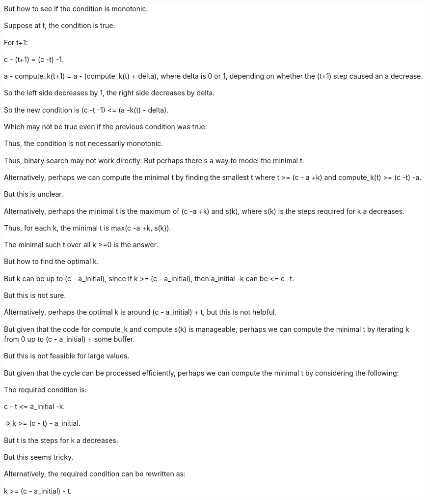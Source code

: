 But how to see if the condition is monotonic.

Suppose at t, the condition is true.

For t+1:

c - (t+1) = (c -t) -1.

a - compute_k(t+1) = a - (compute_k(t) + delta), where delta is 0 or 1, depending on whether the (t+1) step caused an a decrease.

So the left side decreases by 1, the right side decreases by delta.

So the new condition is (c -t -1) <= (a -k(t) - delta).

Which may not be true even if the previous condition was true.

Thus, the condition is not necessarily monotonic.

Thus, binary search may not work directly. But perhaps there's a way to model the minimal t.

Alternatively, perhaps we can compute the minimal t by finding the smallest t where t >= (c - a +k) and compute_k(t) >= (c -t) -a.

But this is unclear.

Alternatively, perhaps the minimal t is the maximum of (c -a +k) and s(k), where s(k) is the steps required for k a decreases.

Thus, for each k, the minimal t is max(c -a +k, s(k)).

The minimal such t over all k >=0 is the answer.

But how to find the optimal k.

But k can be up to (c - a_initial), since if k >= (c - a_initial), then a_initial -k can be <= c -t.

But this is not sure.

Alternatively, perhaps the optimal k is around (c - a_initial) + t, but this is not helpful.

But given that the code for compute_k and compute s(k) is manageable, perhaps we can compute the minimal t by iterating k from 0 up to (c - a_initial) + some buffer.

But this is not feasible for large values.

But given that the cycle can be processed efficiently, perhaps we can compute the minimal t by considering the following:

The required condition is:

c - t <= a_initial -k.

=> k >= (c - t) - a_initial.

But t is the steps for k a decreases.

But this seems tricky.

Alternatively, the required condition can be rewritten as:

k >= (c - a_initial) - t.
